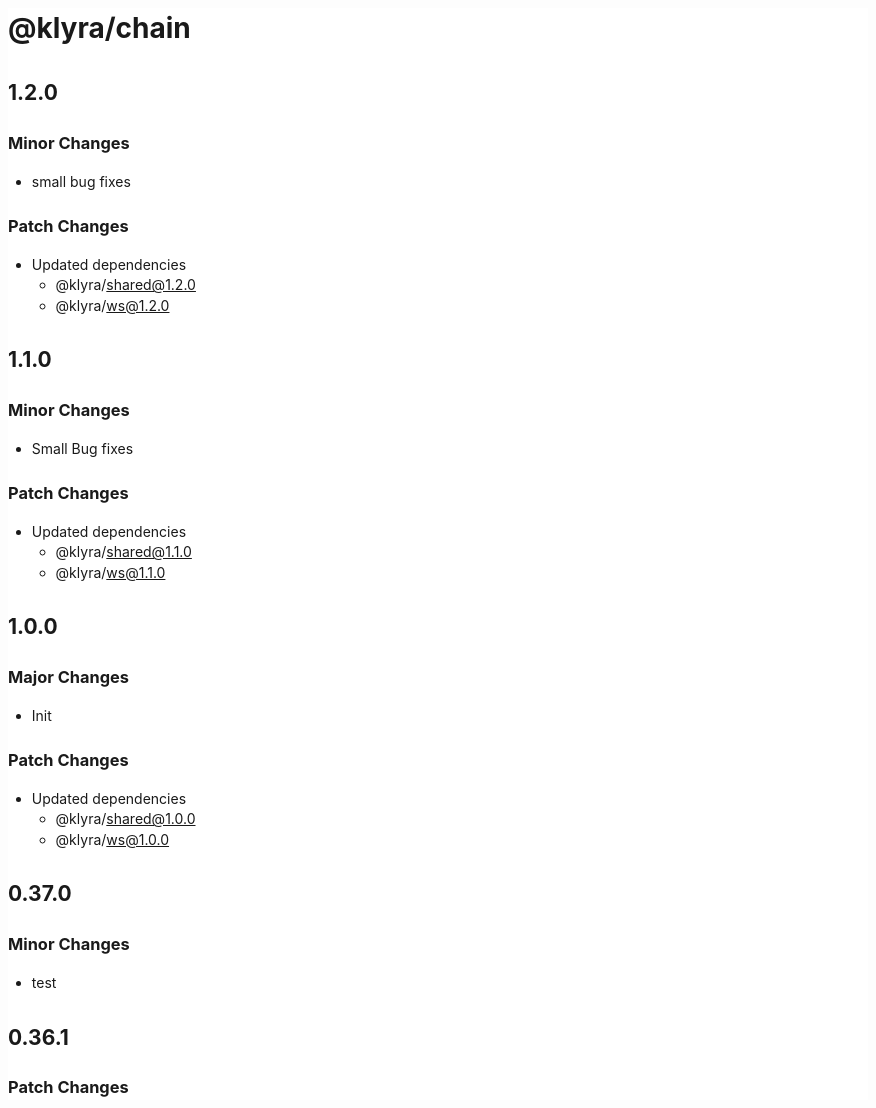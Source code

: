 # @klyra/chain

## 1.2.0

### Minor Changes

- small bug fixes

### Patch Changes

- Updated dependencies
  - @klyra/shared@1.2.0
  - @klyra/ws@1.2.0

## 1.1.0

### Minor Changes

- Small Bug fixes

### Patch Changes

- Updated dependencies
  - @klyra/shared@1.1.0
  - @klyra/ws@1.1.0

## 1.0.0

### Major Changes

- Init

### Patch Changes

- Updated dependencies
  - @klyra/shared@1.0.0
  - @klyra/ws@1.0.0

## 0.37.0

### Minor Changes

- test

## 0.36.1

### Patch Changes
